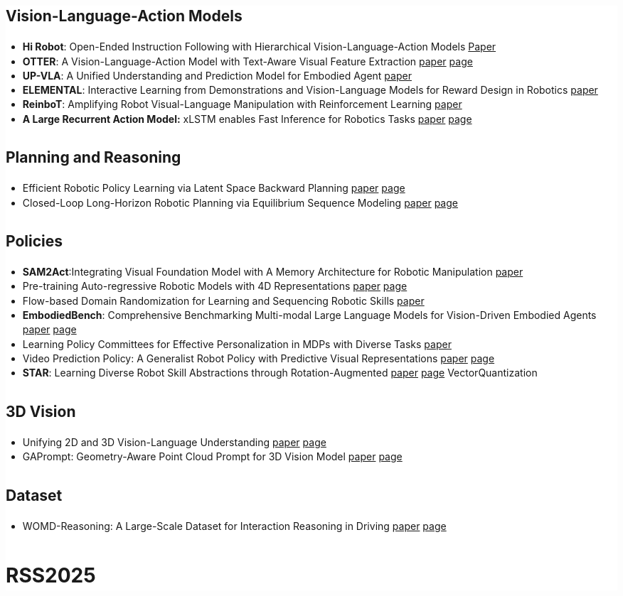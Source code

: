 ## Vision-Language-Action Models
- **Hi Robot**: Open-Ended Instruction Following with Hierarchical Vision-Language-Action Models [Paper](https://arxiv.org/abs/2502.19417)
- **OTTER**: A Vision-Language-Action Model with Text-Aware Visual Feature Extraction [paper](https://arxiv.org/pdf/2503.03734) [page](https://ottervla.github.io/)
- **UP-VLA**: A Unified Understanding and Prediction Model for Embodied Agent [paper](https://arxiv.org/abs/2501.18867)
- **ELEMENTAL**: Interactive Learning from Demonstrations and Vision-Language Models for Reward Design in Robotics [paper](https://arxiv.org/abs/2411.18825)
- **ReinboT**: Amplifying Robot Visual-Language Manipulation with Reinforcement Learning [paper](https://arxiv.org/abs/2505.07395)
- **A Large Recurrent Action Model:** xLSTM enables Fast Inference for Robotics Tasks [paper](https://arxiv.org/abs/2410.22391) [page](https://github.com/ml-jku/LRAM)

## Planning and Reasoning
- Efficient Robotic Policy Learning via Latent Space Backward Planning [paper](https://arxiv.org/abs/2505.06861) [page](https://lbp-authors.github.io/)
- Closed-Loop Long-Horizon Robotic Planning via Equilibrium Sequence Modeling [paper](https://arxiv.org/pdf/2410.01440) [page](https://github.com/Singularity0104/equilibrium-planner)

## Policies

- **SAM2Act**:Integrating Visual Foundation Model with A Memory Architecture for Robotic Manipulation [paper](https://arxiv.org/abs/2501.18564)
- Pre-training Auto-regressive Robotic Models with 4D Representations [paper](https://arxiv.org/pdf/2502.13142) [page](https://arm4r.github.io/)
- Flow-based Domain Randomization for Learning and Sequencing Robotic Skills [paper](https://arxiv.org/pdf/2502.01800)
- **EmbodiedBench**: Comprehensive Benchmarking Multi-modal Large Language Models for Vision-Driven Embodied Agents [paper](https://arxiv.org/abs/2502.09560) [page](https://embodiedbench.github.io/)
- Learning Policy Committees for Effective Personalization in MDPs with Diverse Tasks [paper](https://arxiv.org/abs/2503.01885)
- Video Prediction Policy: A Generalist Robot Policy with Predictive Visual Representations [paper](https://arxiv.org/abs/2412.14803) [page](https://video-prediction-policy.github.io/)
- **STAR**: Learning Diverse Robot Skill Abstractions through Rotation-Augmented [paper](https://www.arxiv.org/pdf/2506.03863) [page](https://github.com/JiuTian-VL/STAR?tab=readme-ov-file)
 VectorQuantization
## 3D Vision
- Unifying 2D and 3D Vision-Language Understanding [paper](https://arxiv.org/abs/2503.10745) [page](https://univlg.github.io/)
- GAPrompt: Geometry-Aware Point Cloud Prompt for 3D Vision Model [paper](https://arxiv.org/abs/2505.04119) [page](https://github.com/zhoujiahuan1991/ICML2025-GAPrompt)

## Dataset
- WOMD-Reasoning: A Large-Scale Dataset for Interaction Reasoning in Driving [paper](https://arxiv.org/abs/2407.04281) [page](https://github.com/yhli123/WOMD-Reasoning)

# RSS2025
